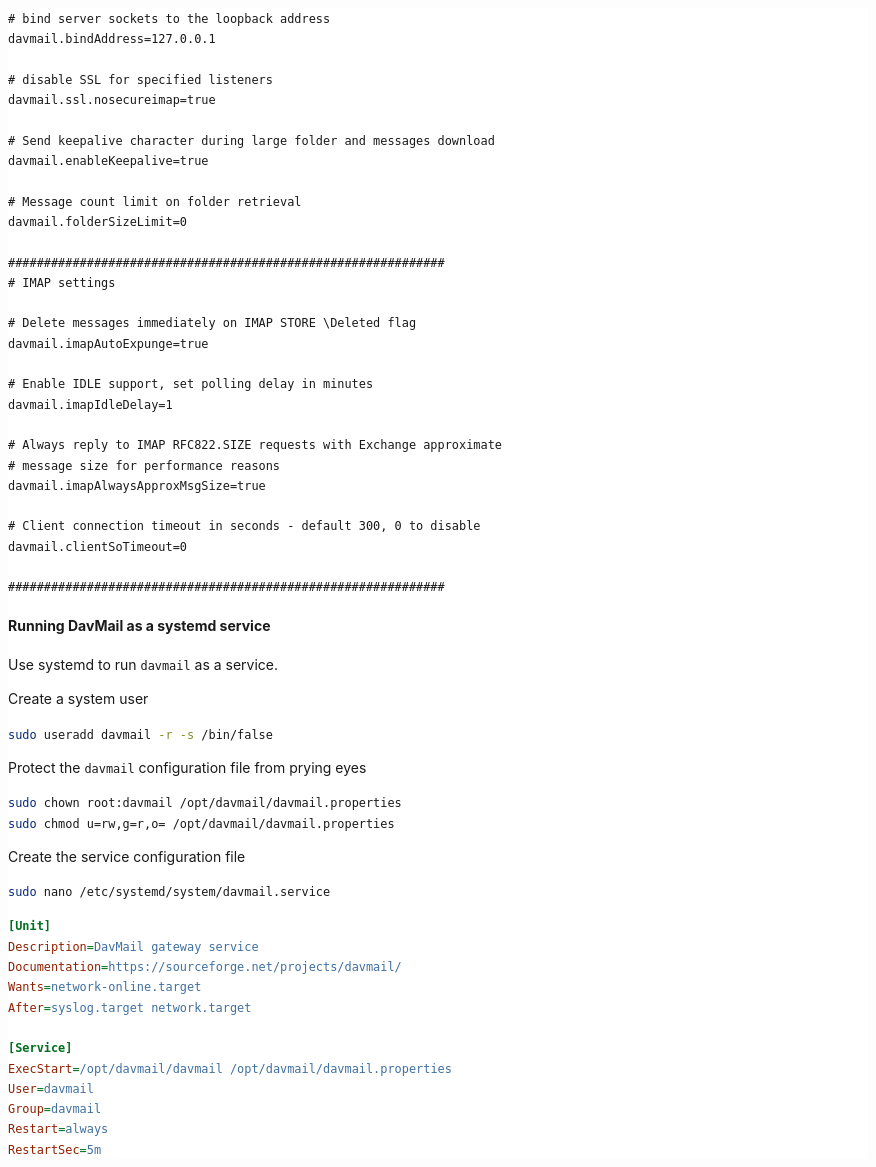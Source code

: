 ```properties
# bind server sockets to the loopback address
davmail.bindAddress=127.0.0.1

# disable SSL for specified listeners
davmail.ssl.nosecureimap=true

# Send keepalive character during large folder and messages download
davmail.enableKeepalive=true

# Message count limit on folder retrieval
davmail.folderSizeLimit=0

#############################################################
# IMAP settings

# Delete messages immediately on IMAP STORE \Deleted flag
davmail.imapAutoExpunge=true

# Enable IDLE support, set polling delay in minutes
davmail.imapIdleDelay=1

# Always reply to IMAP RFC822.SIZE requests with Exchange approximate
# message size for performance reasons
davmail.imapAlwaysApproxMsgSize=true

# Client connection timeout in seconds - default 300, 0 to disable
davmail.clientSoTimeout=0

#############################################################
```

#### Running DavMail as a systemd service

Use systemd to run `davmail` as a service.

Create a system user

```bash
sudo useradd davmail -r -s /bin/false
```

Protect the `davmail` configuration file from prying eyes

```bash
sudo chown root:davmail /opt/davmail/davmail.properties
sudo chmod u=rw,g=r,o= /opt/davmail/davmail.properties
```

Create the service configuration file

```bash
sudo nano /etc/systemd/system/davmail.service
```

```ini
[Unit]
Description=DavMail gateway service
Documentation=https://sourceforge.net/projects/davmail/
Wants=network-online.target
After=syslog.target network.target

[Service]
ExecStart=/opt/davmail/davmail /opt/davmail/davmail.properties
User=davmail
Group=davmail
Restart=always
RestartSec=5m

```

[cloudflare's public resolvers]: https://1.1.1.1/
[contributors]: https://github.com/domainaware/parsedmarc/graphs/contributors
[creative commons attribution 4.0 international license]: https://creativecommons.org/licenses/by/4.0/
[demystifying dmarc]: https://seanthegeek.net/459/demystifying-dmarc/
[elasticsearch]: https://www.elastic.co/guide/en/elasticsearch/reference/current/rpm.html
[export.ndjson]: https://raw.githubusercontent.com/domainaware/parsedmarc/master/kibana/export.ndjson
[geoipupdate]: https://github.com/maxmind/geoipupdate
[geoipupdate releases page on github]: https://github.com/maxmind/geoipupdate/releases
[http event collector (hec)]: http://docs.splunk.com/Documentation/Splunk/latest/Data/AboutHEC
[ip to country lite database]: https://db-ip.com/db/download/ip-to-country-lite
[issues]: https://github.com/domainaware/parsedmarc/issues
[joe nelson]: https://begriffs.com/posts/2018-09-18-dmarc-mailing-list.html
[kibana]: https://www.elastic.co/guide/en/kibana/current/rpm.html
[license keys]: https://www.maxmind.com/en/accounts/current/license-key
[listserv 16.0-2017a]: https://www.lsoft.com/news/dmarc-issue1-2018.asp
[maxmind geoipupdate page]: https://dev.maxmind.com/geoip/geoipupdate/
[maxmind geolite2 country database]: https://dev.maxmind.com/geoip/geolite2-free-geolocation-data
[modern auth/multi-factor authentication]: http://davmail.sourceforge.net/faq.html
[pypy3]: https://www.pypy.org/download.html
[readonlyrest]: https://readonlyrest.com/
[registering for a free geolite2 account]: https://www.maxmind.com/en/geolite2/signup
[rfc 2369]: https://tools.ietf.org/html/rfc2369
[rfc 2919]: https://tools.ietf.org/html/rfc2919
[to comply with various privacy regulations]: https://blog.maxmind.com/2019/12/18/significant-changes-to-accessing-and-using-geolite2-databases/
[url encoded]: https://en.wikipedia.org/wiki/Percent-encoding#Percent-encoding_reserved_characters
[x-pack]: https://www.elastic.co/products/x-pack
[xml files]: https://github.com/domainaware/parsedmarc/tree/master/splunk